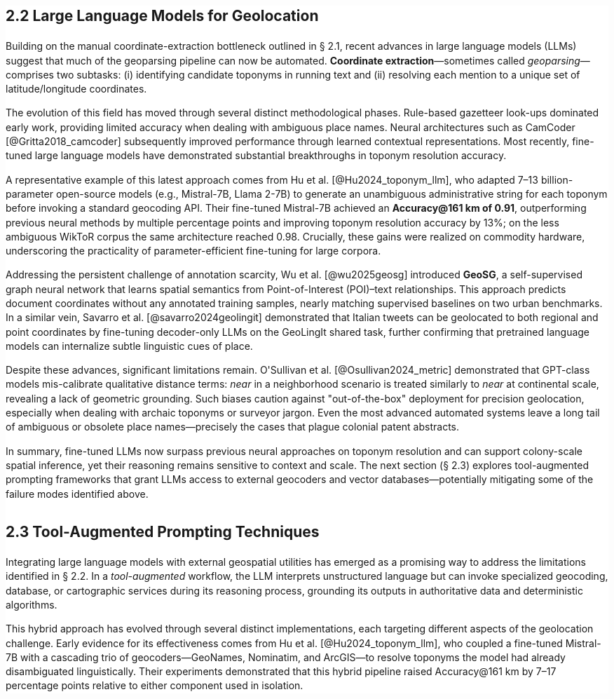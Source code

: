 ## 2.2 Large Language Models for Geolocation
Building on the manual coordinate-extraction bottleneck outlined in § 2.1, recent advances in large language models (LLMs) suggest that much of the geoparsing pipeline can now be automated. **Coordinate extraction**—sometimes called *geoparsing*—comprises two subtasks: (i) identifying candidate toponyms in running text and (ii) resolving each mention to a unique set of latitude/longitude coordinates. 

The evolution of this field has moved through several distinct methodological phases. Rule-based gazetteer look-ups dominated early work, providing limited accuracy when dealing with ambiguous place names. Neural architectures such as CamCoder [@Gritta2018_camcoder] subsequently improved performance through learned contextual representations. Most recently, fine-tuned large language models have demonstrated substantial breakthroughs in toponym resolution accuracy.

A representative example of this latest approach comes from Hu et al. [@Hu2024_toponym_llm], who adapted 7–13 billion-parameter open-source models (e.g., Mistral-7B, Llama 2-7B) to generate an unambiguous administrative string for each toponym before invoking a standard geocoding API. Their fine-tuned Mistral-7B achieved an **Accuracy@161 km of 0.91**, outperforming previous neural methods by multiple percentage points and improving toponym resolution accuracy by 13%; on the less ambiguous WikToR corpus the same architecture reached 0.98. Crucially, these gains were realized on commodity hardware, underscoring the practicality of parameter-efficient fine-tuning for large corpora.

Addressing the persistent challenge of annotation scarcity, Wu et al. [@wu2025geosg] introduced **GeoSG**, a self-supervised graph neural network that learns spatial semantics from Point-of-Interest (POI)–text relationships. This approach predicts document coordinates without any annotated training samples, nearly matching supervised baselines on two urban benchmarks. In a similar vein, Savarro et al. [@savarro2024geolingit] demonstrated that Italian tweets can be geolocated to both regional and point coordinates by fine-tuning decoder-only LLMs on the GeoLingIt shared task, further confirming that pretrained language models can internalize subtle linguistic cues of place.

Despite these advances, significant limitations remain. O'Sullivan et al. [@Osullivan2024_metric] demonstrated that GPT-class models mis-calibrate qualitative distance terms: *near* in a neighborhood scenario is treated similarly to *near* at continental scale, revealing a lack of geometric grounding. Such biases caution against "out-of-the-box" deployment for precision geolocation, especially when dealing with archaic toponyms or surveyor jargon. Even the most advanced automated systems leave a long tail of ambiguous or obsolete place names—precisely the cases that plague colonial patent abstracts.

In summary, fine-tuned LLMs now surpass previous neural approaches on toponym resolution and can support colony-scale spatial inference, yet their reasoning remains sensitive to context and scale. The next section (§ 2.3) explores tool-augmented prompting frameworks that grant LLMs access to external geocoders and vector databases—potentially mitigating some of the failure modes identified above.

## 2.3 Tool-Augmented Prompting Techniques
Integrating large language models with external geospatial utilities has emerged as a promising way to address the limitations identified in § 2.2. In a *tool-augmented* workflow, the LLM interprets unstructured language but can invoke specialized geocoding, database, or cartographic services during its reasoning process, grounding its outputs in authoritative data and deterministic algorithms.

This hybrid approach has evolved through several distinct implementations, each targeting different aspects of the geolocation challenge. Early evidence for its effectiveness comes from Hu et al. [@Hu2024_toponym_llm], who coupled a fine-tuned Mistral-7B with a cascading trio of geocoders—GeoNames, Nominatim, and ArcGIS—to resolve toponyms the model had already disambiguated linguistically. Their experiments demonstrated that this hybrid pipeline raised Accuracy@161 km by 7–17 percentage points relative to either component used in isolation.


[^script-runtime]: The actual script execution time for the GIS workflow is negligible (<1 s per grant) relative to analyst labor for development and quality assurance, and is therefore excluded from latency comparisons to maintain consistent measurement of reasoning/computation time across all methods.
[^cost-optimized]: I also evaluated three ultra-low-cost GPT-4-class variants (GPT-4.1-mini, GPT-4.1-nano, GPT-4o-mini). Their outputs rarely conformed to the required coordinate format, yielding a mean error of ≈ 49 km; details are archived in my [GitHub repository](https://github.com/ryanmio/colonial-virginia-llm-geolocation).